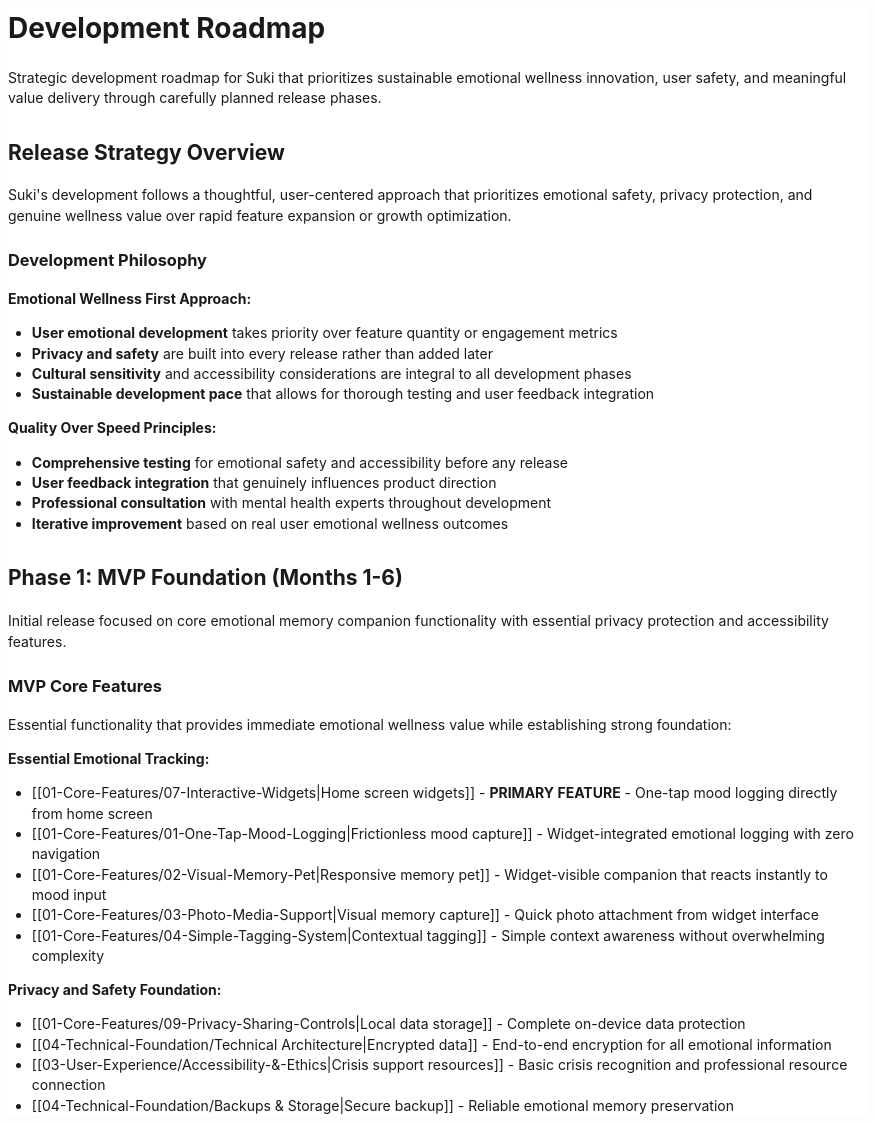 # Development Roadmap

Strategic development roadmap for Suki that prioritizes sustainable emotional wellness innovation, user safety, and meaningful value delivery through carefully planned release phases.

## Release Strategy Overview

Suki's development follows a thoughtful, user-centered approach that prioritizes emotional safety, privacy protection, and genuine wellness value over rapid feature expansion or growth optimization.

### Development Philosophy
**Emotional Wellness First Approach:**
- **User emotional development** takes priority over feature quantity or engagement metrics
- **Privacy and safety** are built into every release rather than added later
- **Cultural sensitivity** and accessibility considerations are integral to all development phases
- **Sustainable development pace** that allows for thorough testing and user feedback integration

**Quality Over Speed Principles:**
- **Comprehensive testing** for emotional safety and accessibility before any release
- **User feedback integration** that genuinely influences product direction
- **Professional consultation** with mental health experts throughout development
- **Iterative improvement** based on real user emotional wellness outcomes

## Phase 1: MVP Foundation (Months 1-6)

Initial release focused on core emotional memory companion functionality with essential privacy protection and accessibility features.

### MVP Core Features
Essential functionality that provides immediate emotional wellness value while establishing strong foundation:

**Essential Emotional Tracking:**
- [[01-Core-Features/07-Interactive-Widgets|Home screen widgets]] - **PRIMARY FEATURE** - One-tap mood logging directly from home screen
- [[01-Core-Features/01-One-Tap-Mood-Logging|Frictionless mood capture]] - Widget-integrated emotional logging with zero navigation
- [[01-Core-Features/02-Visual-Memory-Pet|Responsive memory pet]] - Widget-visible companion that reacts instantly to mood input
- [[01-Core-Features/03-Photo-Media-Support|Visual memory capture]] - Quick photo attachment from widget interface
- [[01-Core-Features/04-Simple-Tagging-System|Contextual tagging]] - Simple context awareness without overwhelming complexity

**Privacy and Safety Foundation:**
- [[01-Core-Features/09-Privacy-Sharing-Controls|Local data storage]] - Complete on-device data protection
- [[04-Technical-Foundation/Technical Architecture|Encrypted data]] - End-to-end encryption for all emotional information
- [[03-User-Experience/Accessibility-&-Ethics|Crisis support resources]] - Basic crisis recognition and professional resource connection
- [[04-Technical-Foundation/Backups & Storage|Secure backup]] - Reliable emotional memory preservation
